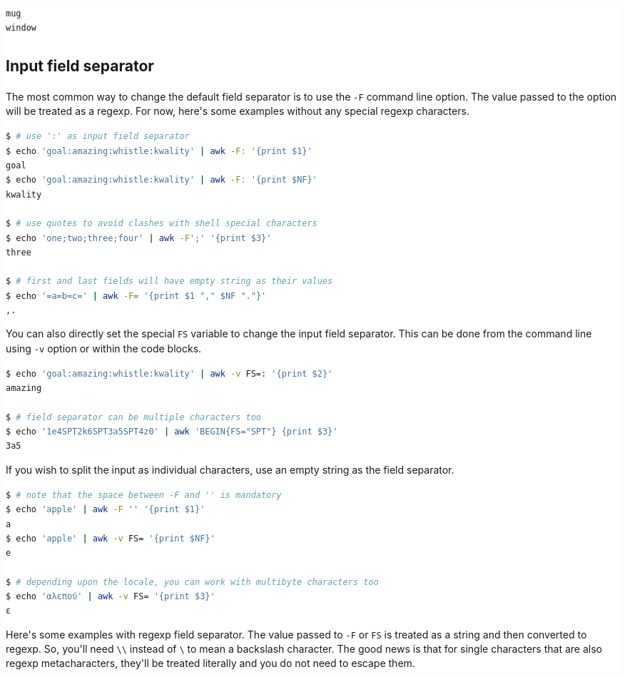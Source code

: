 ```bash
mug
window
```

## Input field separator

The most common way to change the default field separator is to use the `-F` command line option. The value passed to the option will be treated as a regexp. For now, here's some examples without any special regexp characters.

```bash
$ # use ':' as input field separator
$ echo 'goal:amazing:whistle:kwality' | awk -F: '{print $1}'
goal
$ echo 'goal:amazing:whistle:kwality' | awk -F: '{print $NF}'
kwality

$ # use quotes to avoid clashes with shell special characters
$ echo 'one;two;three;four' | awk -F';' '{print $3}'
three

$ # first and last fields will have empty string as their values
$ echo '=a=b=c=' | awk -F= '{print $1 "," $NF "."}'
,.
```

You can also directly set the special `FS` variable to change the input field separator. This can be done from the command line using `-v` option or within the code blocks.

```bash
$ echo 'goal:amazing:whistle:kwality' | awk -v FS=: '{print $2}'
amazing

$ # field separator can be multiple characters too
$ echo '1e4SPT2k6SPT3a5SPT4z0' | awk 'BEGIN{FS="SPT"} {print $3}'
3a5
```

If you wish to split the input as individual characters, use an empty string as the field separator.

```bash
$ # note that the space between -F and '' is mandatory
$ echo 'apple' | awk -F '' '{print $1}'
a
$ echo 'apple' | awk -v FS= '{print $NF}'
e

$ # depending upon the locale, you can work with multibyte characters too
$ echo 'αλεπού' | awk -v FS= '{print $3}'
ε
```

Here's some examples with regexp field separator. The value passed to `-F` or `FS` is treated as a string and then converted to regexp. So, you'll need `\\` instead of `\` to mean a backslash character. The good news is that for single characters that are also regexp metacharacters, they'll be treated literally and you do not need to escape them.
